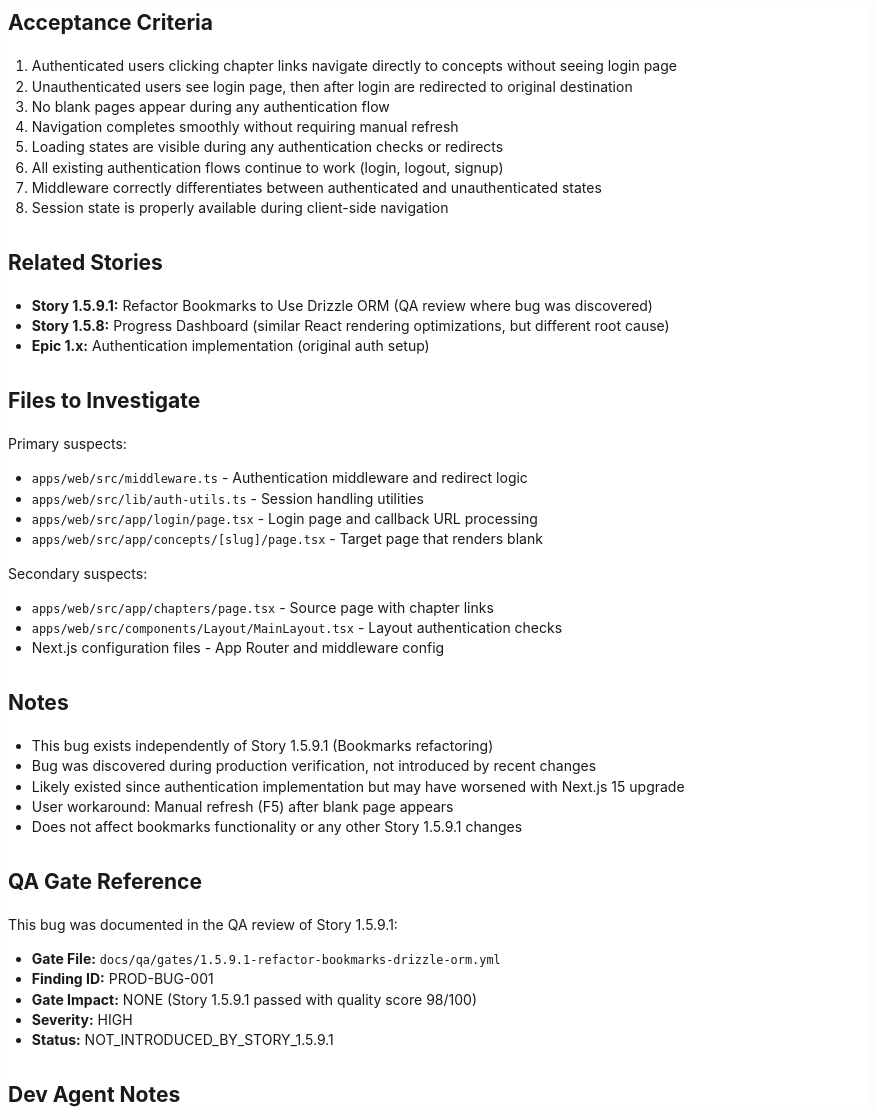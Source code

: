 ## Acceptance Criteria

1. Authenticated users clicking chapter links navigate directly to concepts without seeing login page
2. Unauthenticated users see login page, then after login are redirected to original destination
3. No blank pages appear during any authentication flow
4. Navigation completes smoothly without requiring manual refresh
5. Loading states are visible during any authentication checks or redirects
6. All existing authentication flows continue to work (login, logout, signup)
7. Middleware correctly differentiates between authenticated and unauthenticated states
8. Session state is properly available during client-side navigation

## Related Stories

- **Story 1.5.9.1:** Refactor Bookmarks to Use Drizzle ORM (QA review where bug was discovered)
- **Story 1.5.8:** Progress Dashboard (similar React rendering optimizations, but different root cause)
- **Epic 1.x:** Authentication implementation (original auth setup)

## Files to Investigate

Primary suspects:
- `apps/web/src/middleware.ts` - Authentication middleware and redirect logic
- `apps/web/src/lib/auth-utils.ts` - Session handling utilities
- `apps/web/src/app/login/page.tsx` - Login page and callback URL processing
- `apps/web/src/app/concepts/[slug]/page.tsx` - Target page that renders blank

Secondary suspects:
- `apps/web/src/app/chapters/page.tsx` - Source page with chapter links
- `apps/web/src/components/Layout/MainLayout.tsx` - Layout authentication checks
- Next.js configuration files - App Router and middleware config

## Notes

- This bug exists independently of Story 1.5.9.1 (Bookmarks refactoring)
- Bug was discovered during production verification, not introduced by recent changes
- Likely existed since authentication implementation but may have worsened with Next.js 15 upgrade
- User workaround: Manual refresh (F5) after blank page appears
- Does not affect bookmarks functionality or any other Story 1.5.9.1 changes

## QA Gate Reference

This bug was documented in the QA review of Story 1.5.9.1:
- **Gate File:** `docs/qa/gates/1.5.9.1-refactor-bookmarks-drizzle-orm.yml`
- **Finding ID:** PROD-BUG-001
- **Gate Impact:** NONE (Story 1.5.9.1 passed with quality score 98/100)
- **Severity:** HIGH
- **Status:** NOT_INTRODUCED_BY_STORY_1.5.9.1

## Dev Agent Notes

